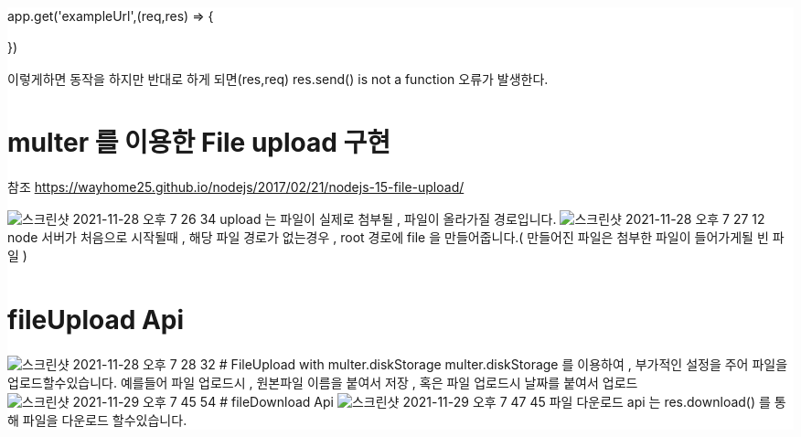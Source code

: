 app.get('exampleUrl',(req,res) => {

}) 

이렇게하면 동작을 하지만 반대로 하게 되면(res,req) res.send() is not a function 오류가 발생한다.



# multer 를 이용한 File upload 구현
참조 
https://wayhome25.github.io/nodejs/2017/02/21/nodejs-15-file-upload/

<img width="448" alt="스크린샷 2021-11-28 오후 7 26 34" src="https://user-images.githubusercontent.com/69393030/143764144-8754d340-ccb5-4117-885c-81d1cbb26231.png">
upload 는 파일이 실제로 첨부될 , 파일이 올라가질 경로입니다.
<img width="471" alt="스크린샷 2021-11-28 오후 7 27 12" src="https://user-images.githubusercontent.com/69393030/143764161-fbf14fbc-d2e5-4dde-a014-5f7b0c6debde.png">
node 서버가 처음으로 시작될때 , 해당 파일 경로가 없는경우 , root 경로에 file 을 만들어줍니다.( 만들어진 파일은 첨부한 파일이 들어가게될 빈 파일 )

# fileUpload Api 

<img width="588" alt="스크린샷 2021-11-28 오후 7 28 32" src="https://user-images.githubusercontent.com/69393030/143764196-9dce0ce2-c404-48af-8615-2a3e009d8bba.png">
# FileUpload with multer.diskStorage 
multer.diskStorage 를 이용하여 , 부가적인 설정을 주어 파일을 업로드할수있습니다. 
예를들어 파일 업로드시 , 원본파일 이름을 붙여서 저장 , 혹은 파일 업로드시 날짜를 붙여서 업로드 
<img width="771" alt="스크린샷 2021-11-29 오후 7 45 54" src="https://user-images.githubusercontent.com/69393030/143854194-25599caa-44bf-4dcc-a2de-a1819bd0425f.png">
# fileDownload Api 
<img width="733" alt="스크린샷 2021-11-29 오후 7 47 45" src="https://user-images.githubusercontent.com/69393030/143854456-9cef0ab3-c315-419a-8fb2-570f92afb218.png">
파일 다운로드 api 는 
res.download() 를 통해 파일을 다운로드 할수있습니다.
